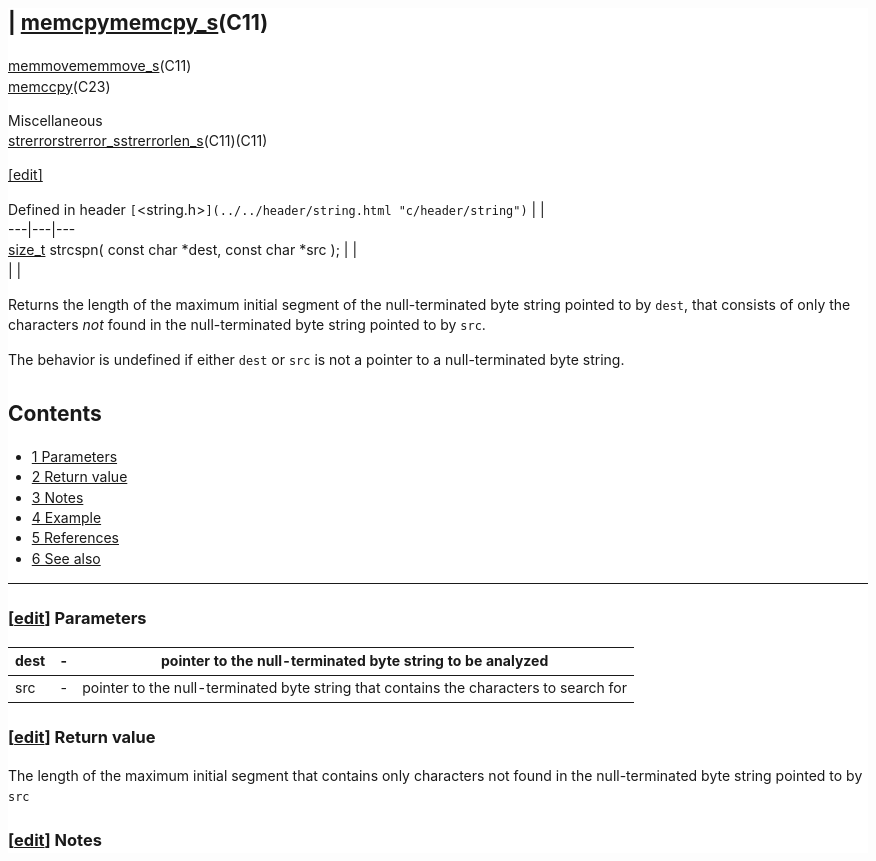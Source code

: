 | [memcpymemcpy_s](memcpy.html "c/string/byte/memcpy")(C11)  
---  
[memmovememmove_s](memmove.html "c/string/byte/memmove")(C11)  
[memccpy](memccpy.html "c/string/byte/memccpy")(C23)  
  
Miscellaneous  
[strerrorstrerror_sstrerrorlen_s](strerror.html "c/string/byte/strerror")(C11)(C11)  
  
[[edit]](https://en.cppreference.com/mwiki/index.php?title=Template:c/string/byte/navbar_content&action=edit)

Defined in header `[`<string.h>`](../../header/string.html "c/header/string")` |  |   
---|---|---  
[size_t](../../types/size_t.html) strcspn( const char *dest, const char *src ); |  |   
| |   
  
Returns the length of the maximum initial segment of the null-terminated byte string pointed to by `dest`, that consists of only the characters _not_ found in the null-terminated byte string pointed to by `src`. 

The behavior is undefined if either `dest` or `src` is not a pointer to a null-terminated byte string. 

## Contents

  * [1 Parameters](strcspn.html#Parameters)
  * [2 Return value](strcspn.html#Return_value)
  * [3 Notes](strcspn.html#Notes)
  * [4 Example](strcspn.html#Example)
  * [5 References](strcspn.html#References)
  * [6 See also](strcspn.html#See_also)

  
---  
  
### [[edit](https://en.cppreference.com/mwiki/index.php?title=c/string/byte/strcspn&action=edit&section=1 "Edit section: Parameters")] Parameters

dest  |  \-  |  pointer to the null-terminated byte string to be analyzed   
---|---|---  
src  |  \-  |  pointer to the null-terminated byte string that contains the characters to search for   
  
### [[edit](https://en.cppreference.com/mwiki/index.php?title=c/string/byte/strcspn&action=edit&section=2 "Edit section: Return value")] Return value

The length of the maximum initial segment that contains only characters not found in the null-terminated byte string pointed to by `src`

### [[edit](https://en.cppreference.com/mwiki/index.php?title=c/string/byte/strcspn&action=edit&section=3 "Edit section: Notes")] Notes
